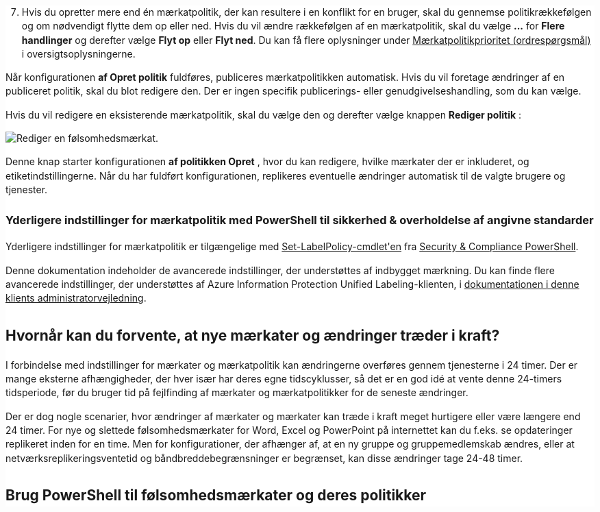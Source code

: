 7. Hvis du opretter mere end én mærkatpolitik, der kan resultere i en konflikt for en bruger, skal du gennemse politikrækkefølgen og om nødvendigt flytte dem op eller ned. Hvis du vil ændre rækkefølgen af en mærkatpolitik, skal du vælge **...** for **Flere handlinger** og derefter vælge **Flyt op** eller **Flyt ned**. Du kan få flere oplysninger under [Mærkatpolitikprioritet (ordrespørgsmål)](sensitivity-labels.md#label-policy-priority-order-matters) i oversigtsoplysningerne.

Når konfigurationen **af Opret politik** fuldføres, publiceres mærkatpolitikken automatisk. Hvis du vil foretage ændringer af en publiceret politik, skal du blot redigere den. Der er ingen specifik publicerings- eller genudgivelseshandling, som du kan vælge.

Hvis du vil redigere en eksisterende mærkatpolitik, skal du vælge den og derefter vælge knappen **Rediger politik** : 

![Rediger en følsomhedsmærkat.](../media/edit-sensitivity-label-policy-full.png)

Denne knap starter konfigurationen **af politikken Opret** , hvor du kan redigere, hvilke mærkater der er inkluderet, og etiketindstillingerne. Når du har fuldført konfigurationen, replikeres eventuelle ændringer automatisk til de valgte brugere og tjenester.

### <a name="additional-label-policy-settings-with-security--compliance-powershell"></a>Yderligere indstillinger for mærkatpolitik med PowerShell til sikkerhed & overholdelse af angivne standarder

Yderligere indstillinger for mærkatpolitik er tilgængelige med [Set-LabelPolicy-cmdlet'en](/powershell/module/exchange/set-labelpolicy) fra [Security & Compliance PowerShell](/powershell/exchange/scc-powershell).

Denne dokumentation indeholder de avancerede indstillinger, der understøttes af indbygget mærkning. Du kan finde flere avancerede indstillinger, der understøttes af Azure Information Protection Unified Labeling-klienten, i [dokumentationen i denne klients administratorvejledning](/azure/information-protection/rms-client/clientv2-admin-guide-customizations#available-advanced-settings-for-label-policies).

## <a name="when-to-expect-new-labels-and-changes-to-take-effect"></a>Hvornår kan du forvente, at nye mærkater og ændringer træder i kraft?

I forbindelse med indstillinger for mærkater og mærkatpolitik kan ændringerne overføres gennem tjenesterne i 24 timer. Der er mange eksterne afhængigheder, der hver især har deres egne tidscyklusser, så det er en god idé at vente denne 24-timers tidsperiode, før du bruger tid på fejlfinding af mærkater og mærkatpolitikker for de seneste ændringer.

Der er dog nogle scenarier, hvor ændringer af mærkater og mærkater kan træde i kraft meget hurtigere eller være længere end 24 timer. For nye og slettede følsomhedsmærkater for Word, Excel og PowerPoint på internettet kan du f.eks. se opdateringer replikeret inden for en time. Men for konfigurationer, der afhænger af, at en ny gruppe og gruppemedlemskab ændres, eller at netværksreplikeringsventetid og båndbreddebegrænsninger er begrænset, kan disse ændringer tage 24-48 timer.

## <a name="use-powershell-for-sensitivity-labels-and-their-policies"></a>Brug PowerShell til følsomhedsmærkater og deres politikker
